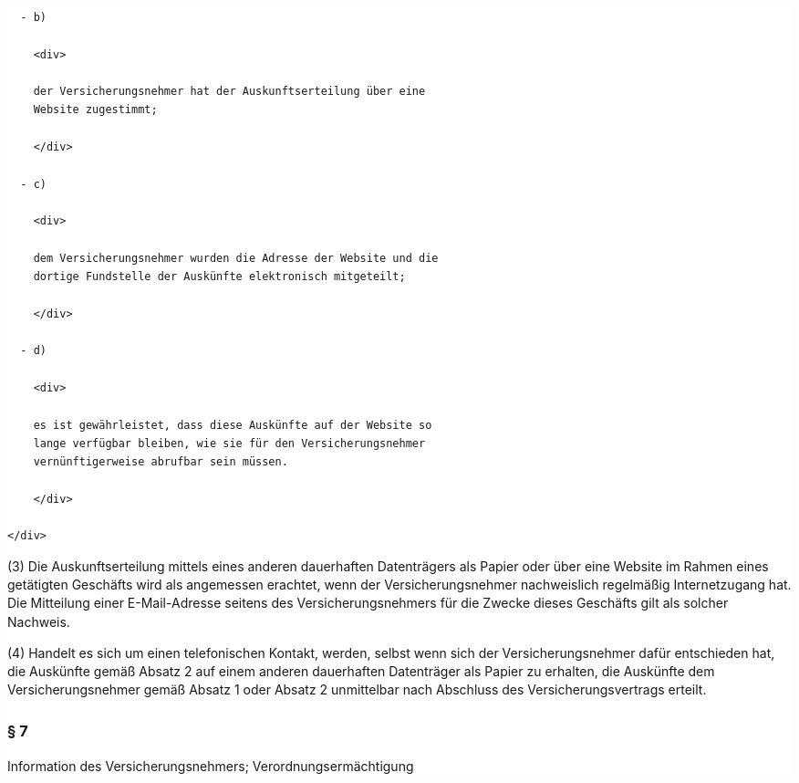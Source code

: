       - b)
        
        <div>
        
        der Versicherungsnehmer hat der Auskunftserteilung über eine
        Website zugestimmt;
        
        </div>
    
      - c)
        
        <div>
        
        dem Versicherungsnehmer wurden die Adresse der Website und die
        dortige Fundstelle der Auskünfte elektronisch mitgeteilt;
        
        </div>
    
      - d)
        
        <div>
        
        es ist gewährleistet, dass diese Auskünfte auf der Website so
        lange verfügbar bleiben, wie sie für den Versicherungsnehmer
        vernünftigerweise abrufbar sein müssen.
        
        </div>
    
    </div>

</div>

<div class="jurAbsatz">

(3) Die Auskunftserteilung mittels eines anderen dauerhaften
Datenträgers als Papier oder über eine Website im Rahmen eines
getätigten Geschäfts wird als angemessen erachtet, wenn der
Versicherungsnehmer nachweislich regelmäßig Internetzugang hat. Die
Mitteilung einer E-Mail-Adresse seitens des Versicherungsnehmers für die
Zwecke dieses Geschäfts gilt als solcher Nachweis.

</div>

<div class="jurAbsatz">

(4) Handelt es sich um einen telefonischen Kontakt, werden, selbst wenn
sich der Versicherungsnehmer dafür entschieden hat, die Auskünfte gemäß
Absatz 2 auf einem anderen dauerhaften Datenträger als Papier zu
erhalten, die Auskünfte dem Versicherungsnehmer gemäß Absatz 1 oder
Absatz 2 unmittelbar nach Abschluss des Versicherungsvertrags erteilt.

</div>

</div>

</div>

</div>

<span id="BJNR263110007BJNE000804311.html"></span>

### § 7  
Information des Versicherungsnehmers; Verordnungsermächtigung

